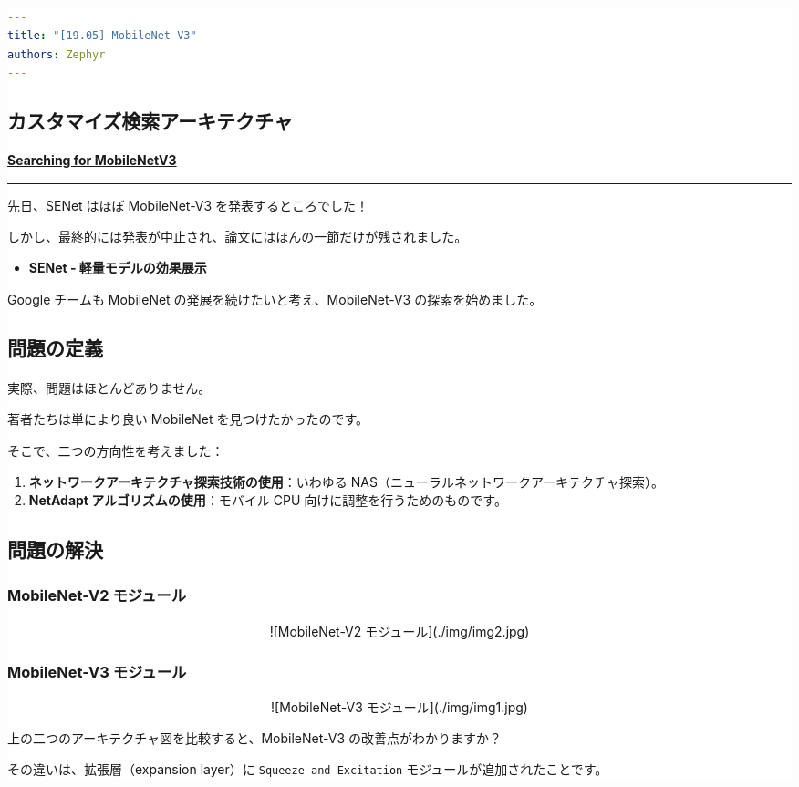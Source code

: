 ```yaml
---
title: "[19.05] MobileNet-V3"
authors: Zephyr
---
```


## カスタマイズ検索アーキテクチャ

[**Searching for MobileNetV3**](https://arxiv.org/abs/1905.02244)

---

先日、SENet はほぼ MobileNet-V3 を発表するところでした！

しかし、最終的には発表が中止され、論文にはほんの一節だけが残されました。

- [**SENet - 軽量モデルの効果展示**](../1709-senet/index.md#軽量モデルでの効果の表示)

Google チームも MobileNet の発展を続けたいと考え、MobileNet-V3 の探索を始めました。

## 問題の定義

実際、問題はほとんどありません。

著者たちは単により良い MobileNet を見つけたかったのです。

そこで、二つの方向性を考えました：

1. **ネットワークアーキテクチャ探索技術の使用**：いわゆる NAS（ニューラルネットワークアーキテクチャ探索）。
2. **NetAdapt アルゴリズムの使用**：モバイル CPU 向けに調整を行うためのものです。

## 問題の解決

### MobileNet-V2 モジュール

<div align="center">
<figure style={{"width": "70%"}}>
![MobileNet-V2 モジュール](./img/img2.jpg)
</figure>
</div>

### MobileNet-V3 モジュール

<div align="center">
<figure style={{"width": "70%"}}>
![MobileNet-V3 モジュール](./img/img1.jpg)
</figure>
</div>

上の二つのアーキテクチャ図を比較すると、MobileNet-V3 の改善点がわかりますか？

その違いは、拡張層（expansion layer）に `Squeeze-and-Excitation` モジュールが追加されたことです。
